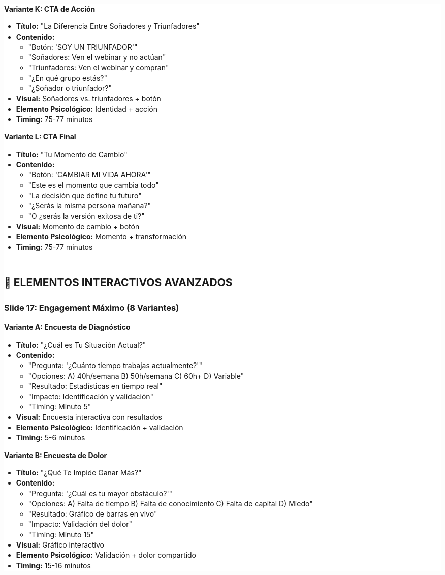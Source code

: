 **Variante K: CTA de Acción**
- **Título:** "La Diferencia Entre Soñadores y Triunfadores"
- **Contenido:**
  - "Botón: 'SOY UN TRIUNFADOR'"
  - "Soñadores: Ven el webinar y no actúan"
  - "Triunfadores: Ven el webinar y compran"
  - "¿En qué grupo estás?"
  - "¿Soñador o triunfador?"
- **Visual:** Soñadores vs. triunfadores + botón
- **Elemento Psicológico:** Identidad + acción
- **Timing:** 75-77 minutos

**Variante L: CTA Final**
- **Título:** "Tu Momento de Cambio"
- **Contenido:**
  - "Botón: 'CAMBIAR MI VIDA AHORA'"
  - "Este es el momento que cambia todo"
  - "La decisión que define tu futuro"
  - "¿Serás la misma persona mañana?"
  - "O ¿serás la versión exitosa de ti?"
- **Visual:** Momento de cambio + botón
- **Elemento Psicológico:** Momento + transformación
- **Timing:** 75-77 minutos

---

## 🎪 ELEMENTOS INTERACTIVOS AVANZADOS

### Slide 17: Engagement Máximo (8 Variantes)

**Variante A: Encuesta de Diagnóstico**
- **Título:** "¿Cuál es Tu Situación Actual?"
- **Contenido:**
  - "Pregunta: '¿Cuánto tiempo trabajas actualmente?'"
  - "Opciones: A) 40h/semana B) 50h/semana C) 60h+ D) Variable"
  - "Resultado: Estadísticas en tiempo real"
  - "Impacto: Identificación y validación"
  - "Timing: Minuto 5"
- **Visual:** Encuesta interactiva con resultados
- **Elemento Psicológico:** Identificación + validación
- **Timing:** 5-6 minutos

**Variante B: Encuesta de Dolor**
- **Título:** "¿Qué Te Impide Ganar Más?"
- **Contenido:**
  - "Pregunta: '¿Cuál es tu mayor obstáculo?'"
  - "Opciones: A) Falta de tiempo B) Falta de conocimiento C) Falta de capital D) Miedo"
  - "Resultado: Gráfico de barras en vivo"
  - "Impacto: Validación del dolor"
  - "Timing: Minuto 15"
- **Visual:** Gráfico interactivo
- **Elemento Psicológico:** Validación + dolor compartido
- **Timing:** 15-16 minutos
